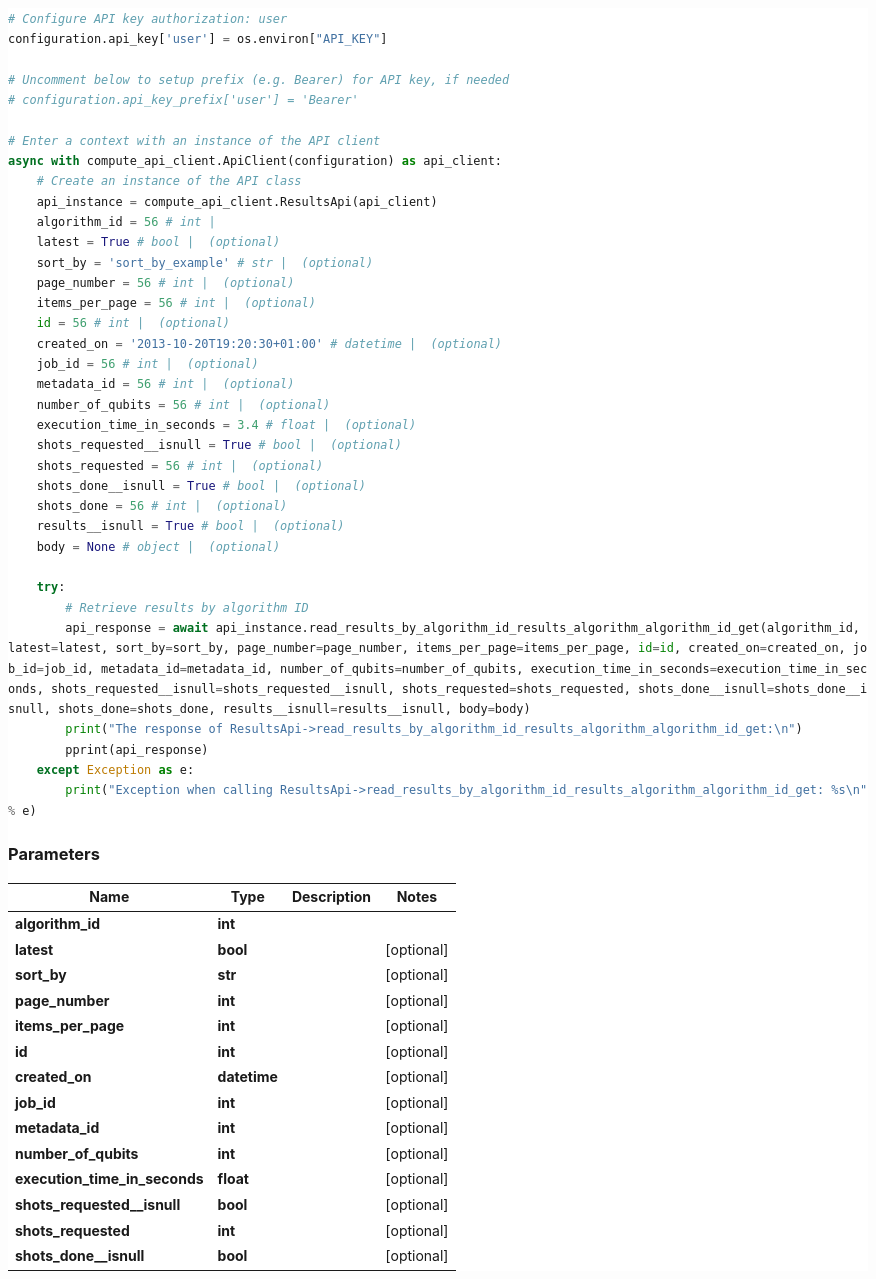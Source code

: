 ```python
# Configure API key authorization: user
configuration.api_key['user'] = os.environ["API_KEY"]

# Uncomment below to setup prefix (e.g. Bearer) for API key, if needed
# configuration.api_key_prefix['user'] = 'Bearer'

# Enter a context with an instance of the API client
async with compute_api_client.ApiClient(configuration) as api_client:
    # Create an instance of the API class
    api_instance = compute_api_client.ResultsApi(api_client)
    algorithm_id = 56 # int | 
    latest = True # bool |  (optional)
    sort_by = 'sort_by_example' # str |  (optional)
    page_number = 56 # int |  (optional)
    items_per_page = 56 # int |  (optional)
    id = 56 # int |  (optional)
    created_on = '2013-10-20T19:20:30+01:00' # datetime |  (optional)
    job_id = 56 # int |  (optional)
    metadata_id = 56 # int |  (optional)
    number_of_qubits = 56 # int |  (optional)
    execution_time_in_seconds = 3.4 # float |  (optional)
    shots_requested__isnull = True # bool |  (optional)
    shots_requested = 56 # int |  (optional)
    shots_done__isnull = True # bool |  (optional)
    shots_done = 56 # int |  (optional)
    results__isnull = True # bool |  (optional)
    body = None # object |  (optional)

    try:
        # Retrieve results by algorithm ID
        api_response = await api_instance.read_results_by_algorithm_id_results_algorithm_algorithm_id_get(algorithm_id, latest=latest, sort_by=sort_by, page_number=page_number, items_per_page=items_per_page, id=id, created_on=created_on, job_id=job_id, metadata_id=metadata_id, number_of_qubits=number_of_qubits, execution_time_in_seconds=execution_time_in_seconds, shots_requested__isnull=shots_requested__isnull, shots_requested=shots_requested, shots_done__isnull=shots_done__isnull, shots_done=shots_done, results__isnull=results__isnull, body=body)
        print("The response of ResultsApi->read_results_by_algorithm_id_results_algorithm_algorithm_id_get:\n")
        pprint(api_response)
    except Exception as e:
        print("Exception when calling ResultsApi->read_results_by_algorithm_id_results_algorithm_algorithm_id_get: %s\n" % e)
```



### Parameters

Name | Type | Description  | Notes
------------- | ------------- | ------------- | -------------
 **algorithm_id** | **int**|  | 
 **latest** | **bool**|  | [optional] 
 **sort_by** | **str**|  | [optional] 
 **page_number** | **int**|  | [optional] 
 **items_per_page** | **int**|  | [optional] 
 **id** | **int**|  | [optional] 
 **created_on** | **datetime**|  | [optional] 
 **job_id** | **int**|  | [optional] 
 **metadata_id** | **int**|  | [optional] 
 **number_of_qubits** | **int**|  | [optional] 
 **execution_time_in_seconds** | **float**|  | [optional] 
 **shots_requested__isnull** | **bool**|  | [optional] 
 **shots_requested** | **int**|  | [optional] 
 **shots_done__isnull** | **bool**|  | [optional] 